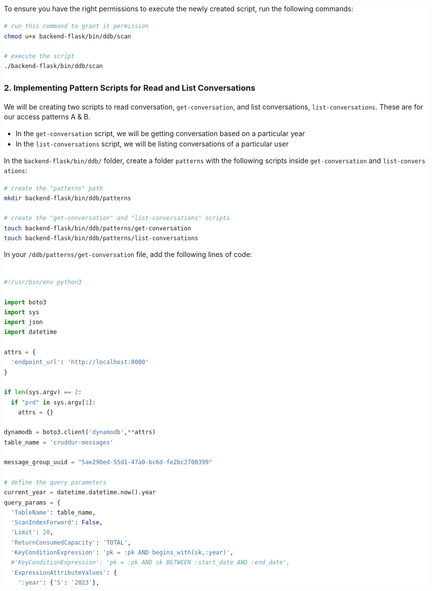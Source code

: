 To ensure you have the right permissions to execute the newly created script, run the following commands:

```bash
# run this command to grant it permission 
chmod u+x backend-flask/bin/ddb/scan

# execute the script 
./backend-flask/bin/ddb/scan
```  
  
### 2. Implementing Pattern Scripts for Read and List Conversations

We will be creating two scripts to read conversation, `get-conversation`, and list conversations, `list-conversations`. These are for our access patterns A & B. 
- In the `get-conversation` script, we will be getting conversation based on a particular year
- In the `list-conversations` script, we will be listing conversations of a particular user


In the `backend-flask/bin/ddb/` folder, create a folder `patterns` with the following scripts inside `get-conversation` and `list-conversations`:

```bash
# create the "patterns" path
mkdir backend-flask/bin/ddb/patterns

# create the "get-conversation" and "list-conversations" scripts
touch backend-flask/bin/ddb/patterns/get-conversation
touch backend-flask/bin/ddb/patterns/list-conversations 
```

In your `/ddb/patterns/get-conversation` file, add the following lines of code:

```python

#!/usr/bin/env python3

import boto3
import sys
import json
import datetime

attrs = {
  'endpoint_url': 'http://localhost:8000'
}

if len(sys.argv) == 2:
  if "prd" in sys.argv[1]:
    attrs = {}

dynamodb = boto3.client('dynamodb',**attrs)
table_name = 'cruddur-messages'

message_group_uuid = "5ae290ed-55d1-47a0-bc6d-fe2bc2700399"

# define the query parameters
current_year = datetime.datetime.now().year
query_params = {
  'TableName': table_name,
  'ScanIndexForward': False,
  'Limit': 20,
  'ReturnConsumedCapacity': 'TOTAL',
  'KeyConditionExpression': 'pk = :pk AND begins_with(sk,:year)',
  #'KeyConditionExpression': 'pk = :pk AND sk BETWEEN :start_date AND :end_date',
  'ExpressionAttributeValues': {
    ':year': {'S': '2023'},
```